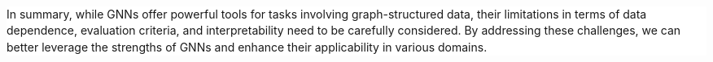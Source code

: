 In summary, while GNNs offer powerful tools for tasks involving graph-structured data, their limitations in terms of data dependence, evaluation criteria, and interpretability need to be carefully considered. By addressing these challenges, we can better leverage the strengths of GNNs and enhance their applicability in various domains.